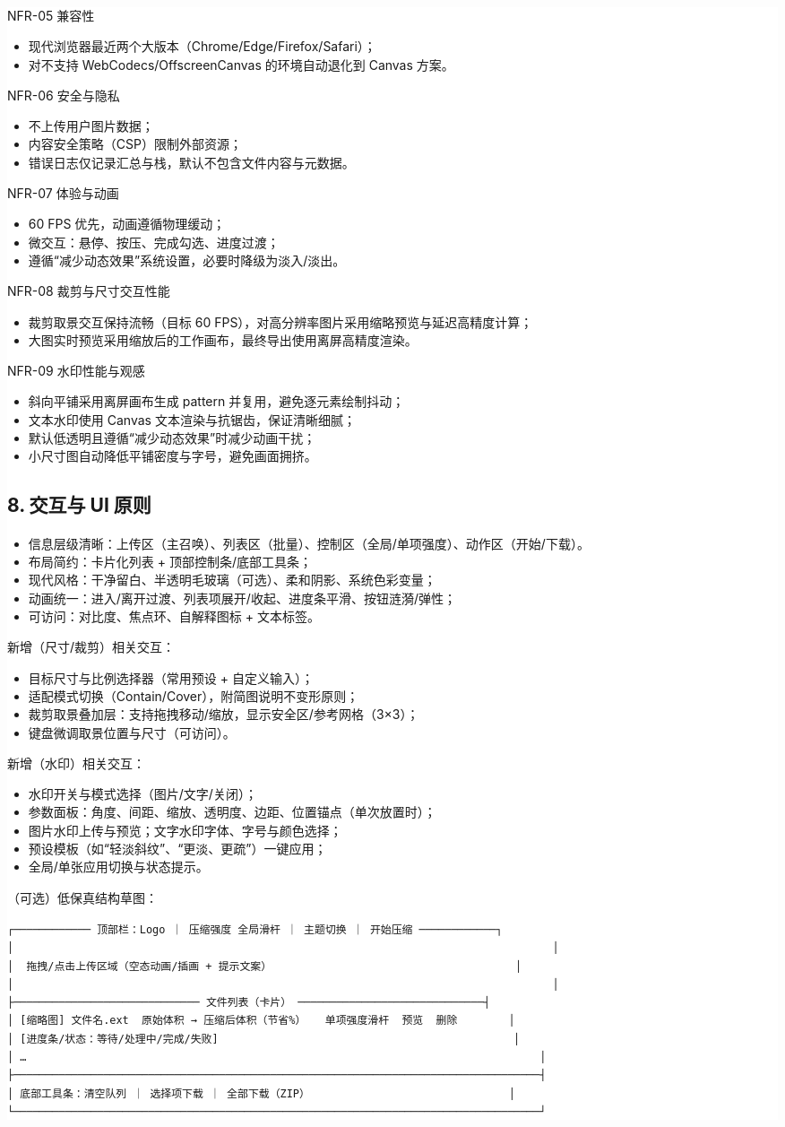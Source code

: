 NFR-05 兼容性
- 现代浏览器最近两个大版本（Chrome/Edge/Firefox/Safari）；
- 对不支持 WebCodecs/OffscreenCanvas 的环境自动退化到 Canvas 方案。

NFR-06 安全与隐私
- 不上传用户图片数据；
- 内容安全策略（CSP）限制外部资源；
- 错误日志仅记录汇总与栈，默认不包含文件内容与元数据。

NFR-07 体验与动画
- 60 FPS 优先，动画遵循物理缓动；
- 微交互：悬停、按压、完成勾选、进度过渡；
- 遵循“减少动态效果”系统设置，必要时降级为淡入/淡出。

NFR-08 裁剪与尺寸交互性能
- 裁剪取景交互保持流畅（目标 60 FPS），对高分辨率图片采用缩略预览与延迟高精度计算；
- 大图实时预览采用缩放后的工作画布，最终导出使用离屏高精度渲染。

NFR-09 水印性能与观感
- 斜向平铺采用离屏画布生成 pattern 并复用，避免逐元素绘制抖动；
- 文本水印使用 Canvas 文本渲染与抗锯齿，保证清晰细腻；
- 默认低透明且遵循“减少动态效果”时减少动画干扰；
- 小尺寸图自动降低平铺密度与字号，避免画面拥挤。

## 8. 交互与 UI 原则

- 信息层级清晰：上传区（主召唤）、列表区（批量）、控制区（全局/单项强度）、动作区（开始/下载）。
- 布局简约：卡片化列表 + 顶部控制条/底部工具条；
- 现代风格：干净留白、半透明毛玻璃（可选）、柔和阴影、系统色彩变量；
- 动画统一：进入/离开过渡、列表项展开/收起、进度条平滑、按钮涟漪/弹性；
- 可访问：对比度、焦点环、自解释图标 + 文本标签。

新增（尺寸/裁剪）相关交互：
- 目标尺寸与比例选择器（常用预设 + 自定义输入）；
- 适配模式切换（Contain/Cover），附简图说明不变形原则；
- 裁剪取景叠加层：支持拖拽移动/缩放，显示安全区/参考网格（3×3）；
- 键盘微调取景位置与尺寸（可访问）。

新增（水印）相关交互：
- 水印开关与模式选择（图片/文字/关闭）；
- 参数面板：角度、间距、缩放、透明度、边距、位置锚点（单次放置时）；
- 图片水印上传与预览；文字水印字体、字号与颜色选择；
- 预设模板（如“轻淡斜纹”、“更淡、更疏”）一键应用；
- 全局/单张应用切换与状态提示。

（可选）低保真结构草图：

```
┌──────────── 顶部栏：Logo ｜ 压缩强度 全局滑杆 ｜ 主题切换 ｜ 开始压缩 ────────────┐
│                                                                                    │
│  拖拽/点击上传区域（空态动画/插画 + 提示文案）                                      │
│                                                                                    │
├───────────────────────────── 文件列表（卡片） ─────────────────────────────┤
│ [缩略图] 文件名.ext  原始体积 → 压缩后体积（节省%）   单项强度滑杆  预览  删除        │
│ [进度条/状态：等待/处理中/完成/失败]                                              │
│ …                                                                                │
├──────────────────────────────────────────────────────────────────────────────────┤
│ 底部工具条：清空队列 ｜ 选择项下载 ｜ 全部下载（ZIP）                               │
└──────────────────────────────────────────────────────────────────────────────────┘
```
